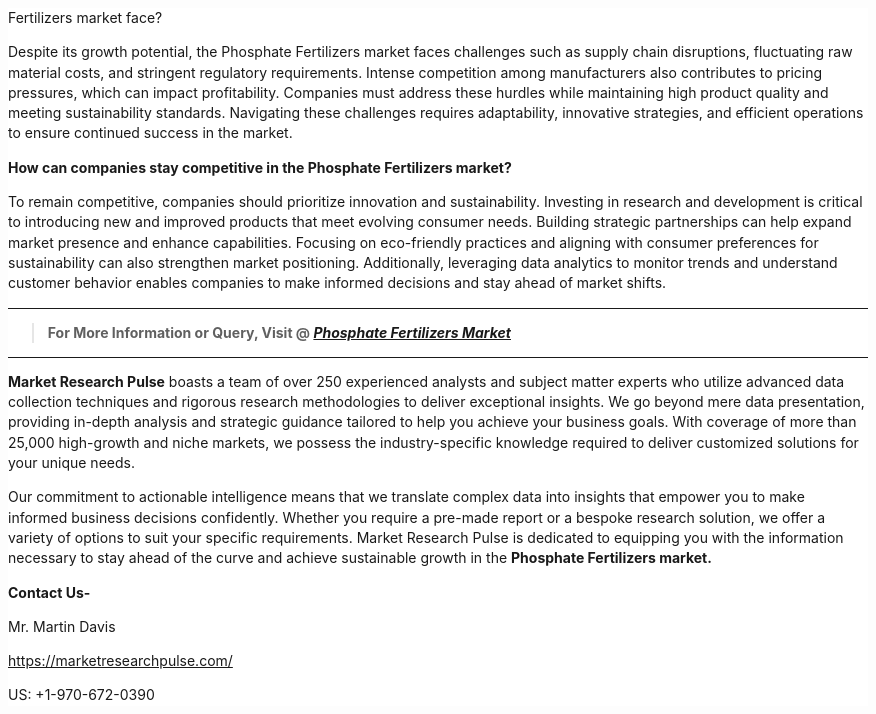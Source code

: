 Fertilizers market face?</strong></p><p>Despite its growth potential, the Phosphate Fertilizers market faces challenges such as supply chain disruptions, fluctuating raw material costs, and stringent regulatory requirements. Intense competition among manufacturers also contributes to pricing pressures, which can impact profitability. Companies must address these hurdles while maintaining high product quality and meeting sustainability standards. Navigating these challenges requires adaptability, innovative strategies, and efficient operations to ensure continued success in the market.</p><p><strong>How can companies stay competitive in the Phosphate Fertilizers market?</strong></p><p>To remain competitive, companies should prioritize innovation and sustainability. Investing in research and development is critical to introducing new and improved products that meet evolving consumer needs. Building strategic partnerships can help expand market presence and enhance capabilities. Focusing on eco-friendly practices and aligning with consumer preferences for sustainability can also strengthen market positioning. Additionally, leveraging data analytics to monitor trends and understand customer behavior enables companies to make informed decisions and stay ahead of market shifts.</p><hr /><blockquote><p><strong>For More Information or Query, Visit @&nbsp;<em><a href="https://marketresearchpulse.com/report/53141/phosphate-fertilizers-market?utm_source=Linkedin&utm_medium=021">Phosphate Fertilizers Market</a></em></strong></p></blockquote><hr /><p><strong>Market Research Pulse</strong> boasts a team of over 250 experienced analysts and subject matter experts who utilize advanced data collection techniques and rigorous research methodologies to deliver exceptional insights. We go beyond mere data presentation, providing in-depth analysis and strategic guidance tailored to help you achieve your business goals. With coverage of more than 25,000 high-growth and niche markets, we possess the industry-specific knowledge required to deliver customized solutions for your unique needs.</p><p>Our commitment to actionable intelligence means that we translate complex data into insights that empower you to make informed business decisions confidently. Whether you require a pre-made report or a bespoke research solution, we offer a variety of options to suit your specific requirements. Market Research Pulse is dedicated to equipping you with the information necessary to stay ahead of the curve and achieve sustainable growth in the <strong>Phosphate Fertilizers market.</strong></p><p><strong>Contact Us-</strong></p><p>Mr. Martin Davis</p><p>https://marketresearchpulse.com/</p><p>US: +1-970-672-0390</p>
